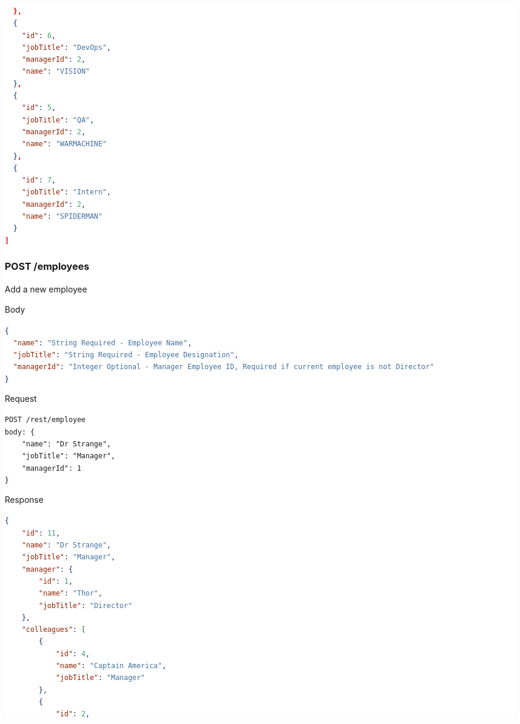 ```json
  },
  {
    "id": 6,
    "jobTitle": "DevOps",
    "managerId": 2,
    "name": "VISION"
  },
  {
    "id": 5,
    "jobTitle": "QA",
    "managerId": 2,
    "name": "WARMACHINE"
  },
  {
    "id": 7,
    "jobTitle": "Intern",
    "managerId": 2,
    "name": "SPIDERMAN"
  }
]
```

### POST /employees

Add a new employee

Body
```json
{
  "name": "String Required - Employee Name",
  "jobTitle": "String Required - Employee Designation",
  "managerId": "Integer Optional - Manager Employee ID, Required if current employee is not Director"
}
```

Request
```
POST /rest/employee
body: {
    "name": "Dr Strange",
    "jobTitle": "Manager",
    "managerId": 1
}
```

Response

```json
{
    "id": 11,
    "name": "Dr Strange",
    "jobTitle": "Manager",
    "manager": {
        "id": 1,
        "name": "Thor",
        "jobTitle": "Director"
    },
    "colleagues": [
        {
            "id": 4,
            "name": "Captain America",
            "jobTitle": "Manager"
        },
        {
            "id": 2,
```